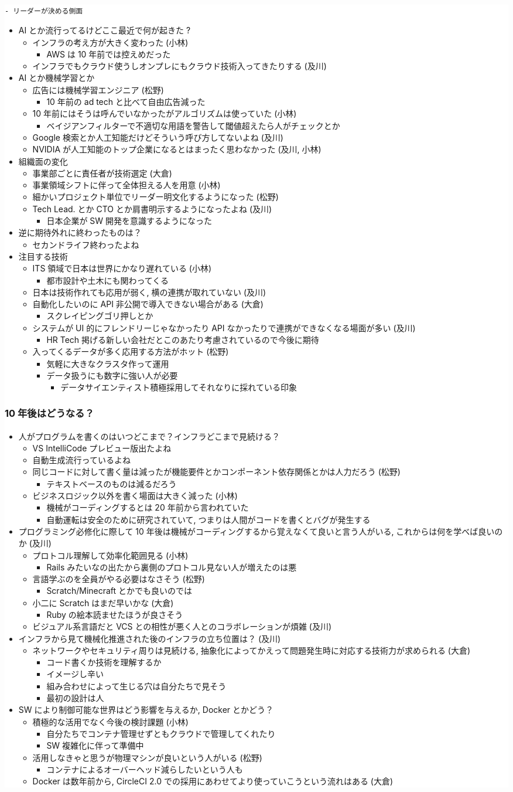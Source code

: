     - リーダーが決める側面
- AI とか流行ってるけどここ最近で何が起きた ?
  - インフラの考え方が大きく変わった (小林)
    - AWS は 10 年前では控えめだった
  - インフラでもクラウド使うしオンプレにもクラウド技術入ってきたりする (及川)
- AI とか機械学習とか
  - 広告には機械学習エンジニア (松野)
    - 10 年前の ad tech と比べて自由広告減った
  - 10 年前にはそうは呼んでいなかったがアルゴリズムは使っていた (小林)
    - ベイジアンフィルターで不適切な用語を警告して閾値超えたら人がチェックとか
  - Google 検索とか人工知能だけどそういう呼び方してないよね (及川)
  - NVIDIA が人工知能のトップ企業になるとはまったく思わなかった (及川, 小林)
- 組織面の変化
  - 事業部ごとに責任者が技術選定 (大倉)
  - 事業領域シフトに伴って全体担える人を用意 (小林)
  - 細かいプロジェクト単位でリーダー明文化するようになった (松野)
  - Tech Lead. とか CTO とか肩書明示するようになったよね (及川)
    - 日本企業が SW 開発を意識するようになった
- 逆に期待外れに終わったものは？
  - セカンドライフ終わったよね
- 注目する技術
  - ITS 領域で日本は世界にかなり遅れている (小林)
    - 都市設計や土木にも関わってくる
  - 日本は技術作れても応用が弱く, 横の連携が取れていない (及川)
  - 自動化したいのに API 非公開で導入できない場合がある (大倉)
    - スクレイピングゴリ押しとか
  - システムが UI 的にフレンドリーじゃなかったり API なかったりで連携ができなくなる場面が多い (及川)
    - HR Tech 掲げる新しい会社だとこのあたり考慮されているので今後に期待
  - 入ってくるデータが多く応用する方法がホット (松野)
    - 気軽に大きなクラスタ作って運用
    - データ扱うにも数字に強い人が必要
      - データサイエンティスト積極採用してそれなりに採れている印象

### 10 年後はどうなる？

- 人がプログラムを書くのはいつどこまで？インフラどこまで見続ける？
  - VS IntelliCode プレビュー版出たよね
  - 自動生成流行っているよね
  - 同じコードに対して書く量は減ったが機能要件とかコンポーネント依存関係とかは人力だろう (松野)
    - テキストベースのものは減るだろう
  - ビジネスロジック以外を書く場面は大きく減った (小林)
    - 機械がコーディングするとは 20 年前から言われていた
    - 自動運転は安全のために研究されていて, つまりは人間がコードを書くとバグが発生する
- プログラミング必修化に際して 10 年後は機械がコーディングするから覚えなくて良いと言う人がいる, これからは何を学べば良いのか (及川)
  - プロトコル理解して効率化範囲見る (小林)
    - Rails みたいなの出たから裏側のプロトコル見ない人が増えたのは悪
  - 言語学ぶのを全員がやる必要はなさそう (松野)
    - Scratch/Minecraft とかでも良いのでは
  - 小二に Scratch はまだ早いかな (大倉)
    - Ruby の絵本読ませたほうが良さそう
  - ビジュアル系言語だと VCS との相性が悪く人とのコラボレーションが煩雑 (及川)
- インフラから見て機械化推進された後のインフラの立ち位置は？ (及川)
  - ネットワークやセキュリティ周りは見続ける, 抽象化によってかえって問題発生時に対応する技術力が求められる (大倉) 
    - コード書くか技術を理解するか
    - イメージし辛い
    - 組み合わせによって生じる穴は自分たちで見そう
    - 最初の設計は人
- SW により制御可能な世界はどう影響を与えるか, Docker とかどう？
  - 積極的な活用でなく今後の検討課題 (小林)
    - 自分たちでコンテナ管理せずともクラウドで管理してくれたり
    - SW 複雑化に伴って準備中
  - 活用しなきゃと思うが物理マシンが良いという人がいる (松野)
    - コンテナによるオーバーヘッド減らしたいという人も
  - Docker は数年前から, CircleCI 2.0 での採用にあわせてより使っていこうという流れはある (大倉)